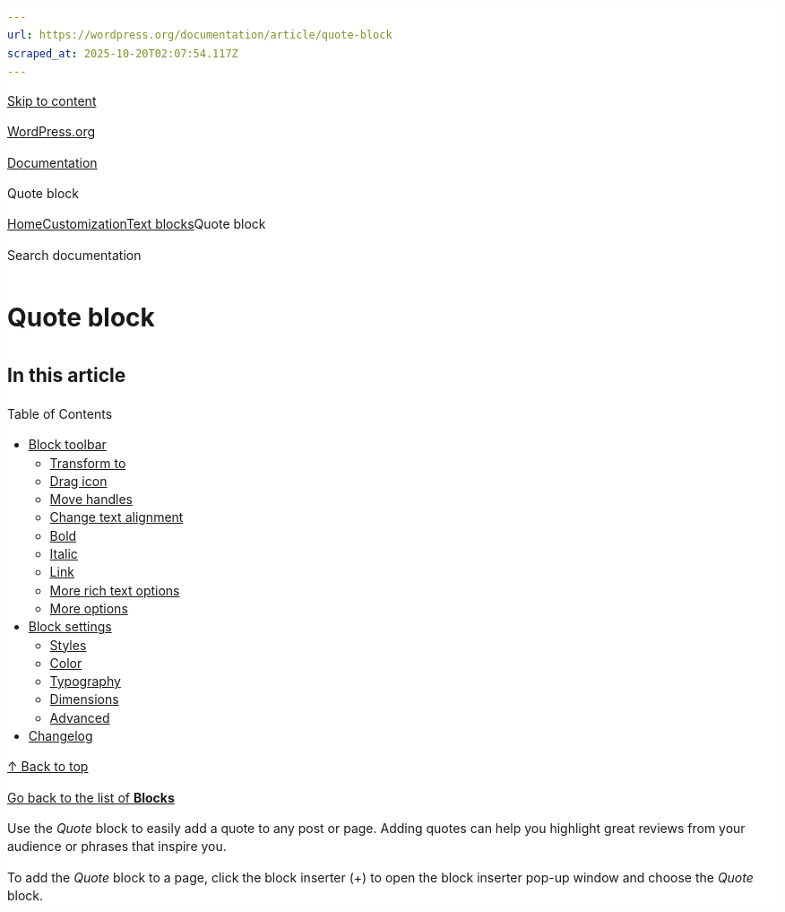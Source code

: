 ```yaml
---
url: https://wordpress.org/documentation/article/quote-block
scraped_at: 2025-10-20T02:07:54.117Z
---
```


[Skip to content](https://wordpress.org/documentation/article/quote-block/#wp--skip-link--target)

[WordPress.org](https://wordpress.org/)

[Documentation](https://wordpress.org/documentation)

Quote block

[Home](https://wordpress.org/documentation)[Customization](https://wordpress.org/documentation/customization/)[Text blocks](https://wordpress.org/documentation/category/text-blocks/)Quote block

Search documentation

# Quote block

## In this article

Table of Contents

- [Block toolbar](https://wordpress.org/documentation/article/quote-block/#block-toolbar)
  - [Transform to](https://wordpress.org/documentation/article/quote-block/#transform-to)
  - [Drag icon](https://wordpress.org/documentation/article/quote-block/#drag-icon)
  - [Move handles](https://wordpress.org/documentation/article/quote-block/#move-handles)
  - [Change text alignment](https://wordpress.org/documentation/article/quote-block/#change-text-alignment)
  - [Bold](https://wordpress.org/documentation/article/quote-block/#bold)
  - [Italic](https://wordpress.org/documentation/article/quote-block/#italic)
  - [Link](https://wordpress.org/documentation/article/quote-block/#link)
  - [More rich text options](https://wordpress.org/documentation/article/quote-block/#more-rich-text-options)
  - [More options](https://wordpress.org/documentation/article/quote-block/#more-options)
- [Block settings](https://wordpress.org/documentation/article/quote-block/#block-settings)
  - [Styles](https://wordpress.org/documentation/article/quote-block/#styles)
  - [Color](https://wordpress.org/documentation/article/quote-block/#color)
  - [Typography](https://wordpress.org/documentation/article/quote-block/#typography)
  - [Dimensions](https://wordpress.org/documentation/article/quote-block/#dimensions)
  - [Advanced](https://wordpress.org/documentation/article/quote-block/#advanced)
- [Changelog](https://wordpress.org/documentation/article/quote-block/#changelog)

[↑ Back to top](https://wordpress.org/documentation/article/quote-block/#wp--skip-link--target)

[Go back to the list of **Blocks**](https://wordpress.org/documentation/article/blocks/)

Use the _Quote_ block to easily add a quote to any post or page. Adding quotes can help you highlight great reviews from your audience or phrases that inspire you.

To add the _Quote_ block to a page, click the block inserter (+) to open the block inserter pop-up window and choose the _Quote_ block.
